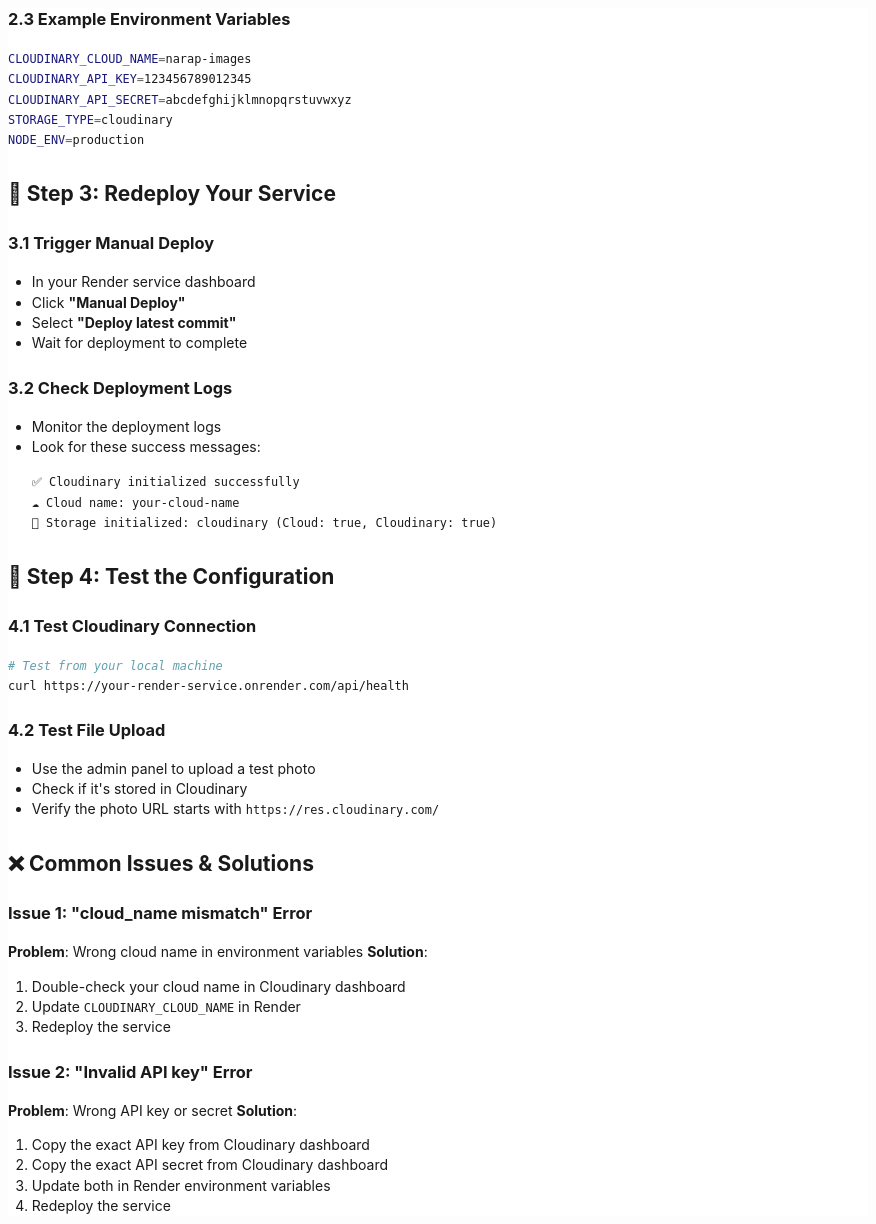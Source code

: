 ### **2.3 Example Environment Variables**
```bash
CLOUDINARY_CLOUD_NAME=narap-images
CLOUDINARY_API_KEY=123456789012345
CLOUDINARY_API_SECRET=abcdefghijklmnopqrstuvwxyz
STORAGE_TYPE=cloudinary
NODE_ENV=production
```

## 🔄 **Step 3: Redeploy Your Service**

### **3.1 Trigger Manual Deploy**
- In your Render service dashboard
- Click **"Manual Deploy"**
- Select **"Deploy latest commit"**
- Wait for deployment to complete

### **3.2 Check Deployment Logs**
- Monitor the deployment logs
- Look for these success messages:
  ```
  ✅ Cloudinary initialized successfully
  ☁️ Cloud name: your-cloud-name
  🔧 Storage initialized: cloudinary (Cloud: true, Cloudinary: true)
  ```

## 🧪 **Step 4: Test the Configuration**

### **4.1 Test Cloudinary Connection**
```bash
# Test from your local machine
curl https://your-render-service.onrender.com/api/health
```

### **4.2 Test File Upload**
- Use the admin panel to upload a test photo
- Check if it's stored in Cloudinary
- Verify the photo URL starts with `https://res.cloudinary.com/`

## ❌ **Common Issues & Solutions**

### **Issue 1: "cloud_name mismatch" Error**
**Problem**: Wrong cloud name in environment variables
**Solution**: 
1. Double-check your cloud name in Cloudinary dashboard
2. Update `CLOUDINARY_CLOUD_NAME` in Render
3. Redeploy the service

### **Issue 2: "Invalid API key" Error**
**Problem**: Wrong API key or secret
**Solution**:
1. Copy the exact API key from Cloudinary dashboard
2. Copy the exact API secret from Cloudinary dashboard
3. Update both in Render environment variables
4. Redeploy the service
